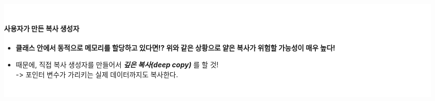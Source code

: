 <figure><img src="../../../../.gitbook/assets/스크린샷 2023-10-31 20.56.52.png" alt="" width="563"><figcaption></figcaption></figure>

#### 사용자가 만든 복사 생성자

* **클래스 안에서 동적으로 메모리를 할당하고 있다면!? 위와 같은 상황으로 얕은 복사가 위험할 가능성이 매우 높다!**
*   때문에, 직접 복사 생성자를 만들어서 _**깊은 복사(deep copy)**_ 를 할 것!\
    \-> 포인터 변수가 가리키는 실제 데이터까지도 복사한다.

    <figure><img src="../../../../.gitbook/assets/스크린샷 2023-10-31 21.02.03.png" alt="" width="563"><figcaption></figcaption></figure>
